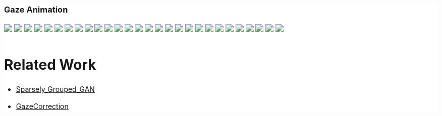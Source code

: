 ### Gaze Animation

![](img/0.gif) 
![](img/1.gif)
![](img/2.gif)
![](img/3.gif)
![](img/4.gif)
![](img/5.gif)
![](img/6.gif)
![](img/9.gif)
![](img/10.gif)
![](img/11.gif)
![](img/12.gif)
![](img/13.gif)
![](img/14.gif)
![](img/15.gif)
![](img/16.gif)
![](img/17.gif)
![](img/18.gif)
![](img/19.gif)
![](img/21.gif)
![](img/22.gif)
![](img/23.gif)
![](img/24.gif)
![](img/25.gif)
![](img/26.gif)
![](img/27.gif)
![](img/28.gif)
![](img/29.gif)
![](img/30.gif)


# Related Work

- [Sparsely_Grouped_GAN](https://github.com/zhangqianhui/Sparsely-Grouped-GAN)

- [GazeCorrection](https://github.com/zhangqianhui/GazeCorrection)

